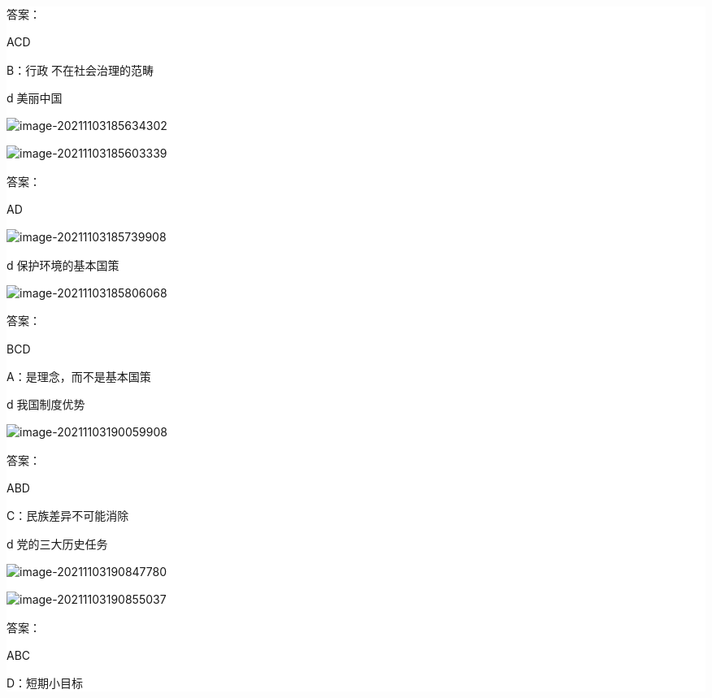答案：

ACD

B：行政 不在社会治理的范畴





d 美丽中国

![image-20211103185634302](https://gitee.com/simple_one1/pic/raw/master/image-20211103185634302.png)

![image-20211103185603339](https://gitee.com/simple_one1/pic/raw/master/image-20211103185603339.png)

答案：

AD

![image-20211103185739908](https://gitee.com/simple_one1/pic/raw/master/image-20211103185739908.png)





d 保护环境的基本国策

![image-20211103185806068](https://gitee.com/simple_one1/pic/raw/master/image-20211103185806068.png)

答案：

BCD

A：是理念，而不是基本国策



d 我国制度优势

![image-20211103190059908](https://gitee.com/simple_one1/pic/raw/master/image-20211103190059908.png)

答案：

ABD

C：民族差异不可能消除



d 党的三大历史任务

![image-20211103190847780](https://gitee.com/simple_one1/pic/raw/master/image-20211103190847780.png)

![image-20211103190855037](https://gitee.com/simple_one1/pic/raw/master/image-20211103190855037.png)

答案：

ABC

D：短期小目标



